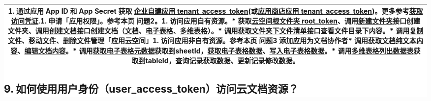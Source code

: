 | 1. 通过应用 **App ID** 和 **App Secret** 获取 [企业自建应用 tenant\_access\_token](https://open.feishu.cn/document/ukTMukTMukTM/ukDNz4SO0MjL5QzM/auth-v3/auth/tenant_access_token_internal)(或[应用商店应用 tenant\_access\_token](https://open.feishu.cn/document/ukTMukTMukTM/ukDNz4SO0MjL5QzM/auth-v3/auth/tenant_access_token))。更多参考[获取访问凭证](https://open.feishu.cn/document/ukTMukTMukTM/uMTNz4yM1MjLzUzM).1. 申请「​**应用权限**​」。参考本页 ​**问题2**​。1. 访问应用自有资源。* 获取[云空间根文件夹 root\_token](https://open.feishu.cn/document/ukTMukTMukTM/ugTNzUjL4UzM14CO1MTN/get-root-folder-meta)、调用[新建文件夹](https://open.feishu.cn/document/uAjLw4CM/ukTMukTMukTM/reference/drive-v1/file/create_folder)接口创建​**文件夹**​、调用[创建文档](https://open.feishu.cn/document/ukTMukTMukTM/uQTNzUjL0UzM14CN1MTN)接口创建​**文档**​（[文档](https://open.feishu.cn/document/ukTMukTMukTM/uUDN04SN0QjL1QDN/docs-doc-overview)、[电子表格](https://open.feishu.cn/document/ukTMukTMukTM/uATMzUjLwEzM14CMxMTN/overview)、[多维表格](https://open.feishu.cn/document/ukTMukTMukTM/uUDN04SN0QjL1QDN/bitable-overview)）。* 调用[获取文件夹下文件清单](https://open.feishu.cn/document/uAjLw4CM/ukTMukTMukTM/reference/drive-v1/file/list)接口查看文件目录下内容。* 调用[复制文件](https://open.feishu.cn/document/uAjLw4CM/ukTMukTMukTM/reference/drive-v1/file/copy)、[移动文件](https://open.feishu.cn/document/uAjLw4CM/ukTMukTMukTM/reference/drive-v1/file/move)、[删除文件](https://open.feishu.cn/document/uAjLw4CM/ukTMukTMukTM/reference/drive-v1/file/delete)管理「​**应用云空间**​」1. 访问应用非自有资源。参考本页 **问题3** **添加应用为文档协作者*** 调用[获取文档纯文本内容](https://open.feishu.cn/document/ukTMukTMukTM/ukzNzUjL5czM14SO3MTN)、[编辑文档内容](https://open.feishu.cn/document/ukTMukTMukTM/uYDM2YjL2AjN24iNwYjN)。* 调用[获取电子表格元数据](https://open.feishu.cn/document/ukTMukTMukTM/uETMzUjLxEzM14SMxMTN)获取到 ​**sheetId**​，[获取电子表格数据](https://open.feishu.cn/document/ukTMukTMukTM/ugTMzUjL4EzM14COxMTN)、[写入电子表格数据](https://open.feishu.cn/document/ukTMukTMukTM/uAjMzUjLwIzM14CMyMTN)。* 调用[多维表格列出数据表](https://open.feishu.cn/document/uAjLw4CM/ukTMukTMukTM/reference/bitable-v1/app-table/list)获取到 ​**tableId**​，[查询记录](https://open.feishu.cn/document/uAjLw4CM/ukTMukTMukTM/reference/bitable-v1/app-table-record/search)获取数据、[更新记录](https://open.feishu.cn/document/uAjLw4CM/ukTMukTMukTM/reference/bitable-v1/app-table-record/update)修改数据。 |
| ----------------------------------------------------------------------------------------------------------------------------------------------------------------------------------------------------------------------------------------------------------------------------------------------------------------------------------------------------------------------------------------------------------------------------------------------------------------------------------------------------------------------------------------------------------------------------------------------------------------------------------------------------------------------------------------------------------------------------------------------------------------------------------------------------------------------------------------------------------------------------------------------------------------------------------------------------------------------------------------------------------------------------------------------------------------------------------------------------------------------------------------------------------------------------------------------------------------------------------------------------------------------------------------------------------------------------------------------------------------------------------------------------------------------------------------------------------------------------------------------------------------------------------------------------------------------------------------------------------------------------------------------------------------------------------------------------------------------------------------------------------------------------------------------------------------------------------------------------------------------------------------------------------------------------------------------------------------------------------------------------------------------------------------------------------------------------------------------------------------------------------------------------------------------------------------------------------------------------------------------------------------------------------------------------------------------------------------------------------------------------------------------------------------------------------------------------------------------------------------------------------------------------------------------------------------------------------------------- |

## 9. 如何使用用户身份（user\_access\_token）访问云文档资源？
